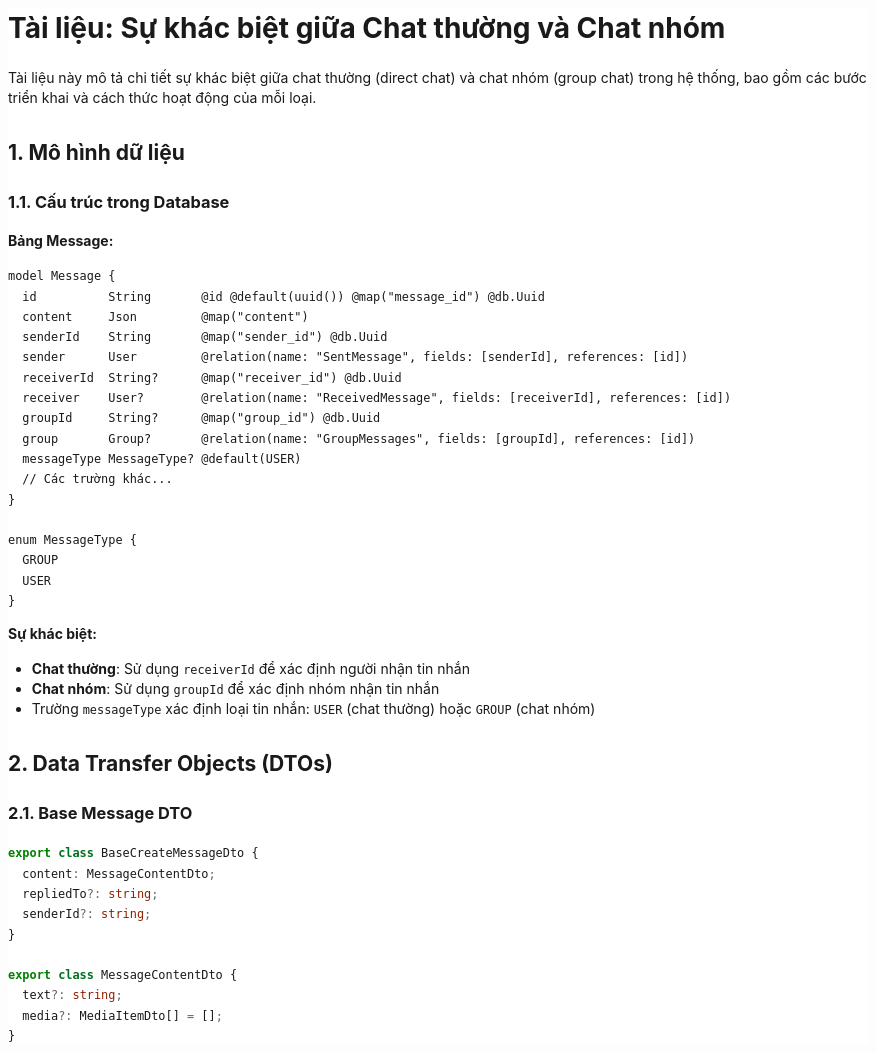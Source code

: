 # Tài liệu: Sự khác biệt giữa Chat thường và Chat nhóm

Tài liệu này mô tả chi tiết sự khác biệt giữa chat thường (direct chat) và chat nhóm (group chat) trong hệ thống, bao gồm các bước triển khai và cách thức hoạt động của mỗi loại.

## 1. Mô hình dữ liệu

### 1.1. Cấu trúc trong Database

**Bảng Message:**

```prisma
model Message {
  id          String       @id @default(uuid()) @map("message_id") @db.Uuid
  content     Json         @map("content")
  senderId    String       @map("sender_id") @db.Uuid
  sender      User         @relation(name: "SentMessage", fields: [senderId], references: [id])
  receiverId  String?      @map("receiver_id") @db.Uuid
  receiver    User?        @relation(name: "ReceivedMessage", fields: [receiverId], references: [id])
  groupId     String?      @map("group_id") @db.Uuid
  group       Group?       @relation(name: "GroupMessages", fields: [groupId], references: [id])
  messageType MessageType? @default(USER)
  // Các trường khác...
}

enum MessageType {
  GROUP
  USER
}
```

**Sự khác biệt:**

- **Chat thường**: Sử dụng `receiverId` để xác định người nhận tin nhắn
- **Chat nhóm**: Sử dụng `groupId` để xác định nhóm nhận tin nhắn
- Trường `messageType` xác định loại tin nhắn: `USER` (chat thường) hoặc `GROUP` (chat nhóm)

## 2. Data Transfer Objects (DTOs)

### 2.1. Base Message DTO

```typescript
export class BaseCreateMessageDto {
  content: MessageContentDto;
  repliedTo?: string;
  senderId?: string;
}

export class MessageContentDto {
  text?: string;
  media?: MediaItemDto[] = [];
}
```

